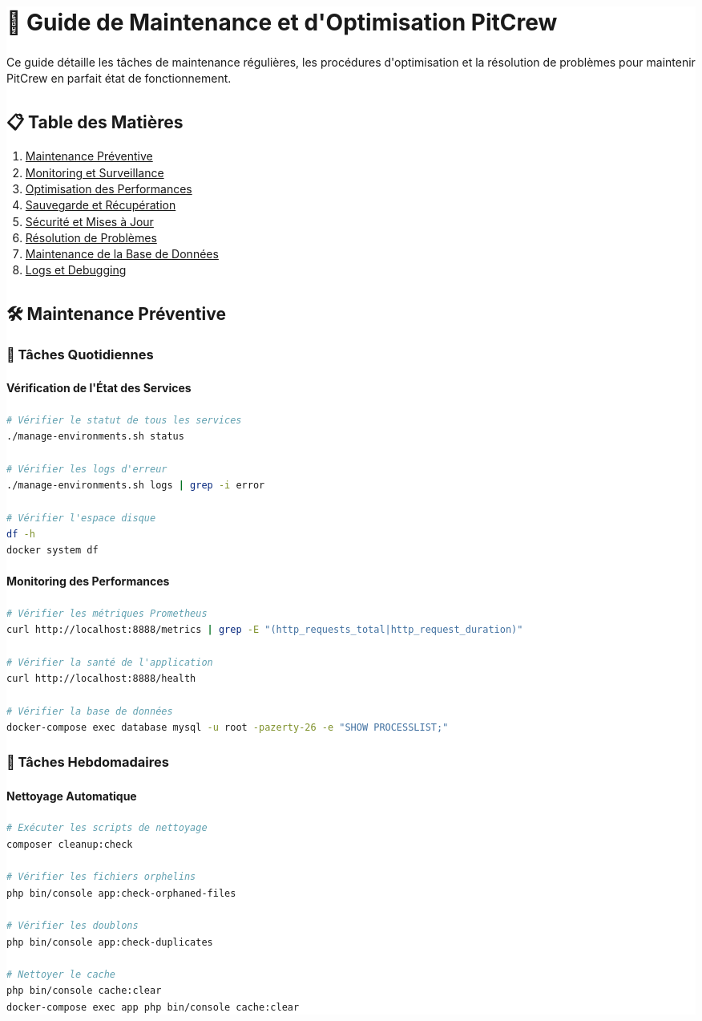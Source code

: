 # 🔧 Guide de Maintenance et d'Optimisation PitCrew

Ce guide détaille les tâches de maintenance régulières, les procédures d'optimisation et la résolution de problèmes pour maintenir PitCrew en parfait état de fonctionnement.

## 📋 Table des Matières

1. [Maintenance Préventive](#maintenance-préventive)
2. [Monitoring et Surveillance](#monitoring-et-surveillance)
3. [Optimisation des Performances](#optimisation-des-performances)
4. [Sauvegarde et Récupération](#sauvegarde-et-récupération)
5. [Sécurité et Mises à Jour](#sécurité-et-mises-à-jour)
6. [Résolution de Problèmes](#résolution-de-problèmes)
7. [Maintenance de la Base de Données](#maintenance-de-la-base-de-données)
8. [Logs et Debugging](#logs-et-debugging)

## 🛠️ Maintenance Préventive

### 📅 Tâches Quotidiennes

#### Vérification de l'État des Services
```bash
# Vérifier le statut de tous les services
./manage-environments.sh status

# Vérifier les logs d'erreur
./manage-environments.sh logs | grep -i error

# Vérifier l'espace disque
df -h
docker system df
```

#### Monitoring des Performances
```bash
# Vérifier les métriques Prometheus
curl http://localhost:8888/metrics | grep -E "(http_requests_total|http_request_duration)"

# Vérifier la santé de l'application
curl http://localhost:8888/health

# Vérifier la base de données
docker-compose exec database mysql -u root -pazerty-26 -e "SHOW PROCESSLIST;"
```

### 📅 Tâches Hebdomadaires

#### Nettoyage Automatique
```bash
# Exécuter les scripts de nettoyage
composer cleanup:check

# Vérifier les fichiers orphelins
php bin/console app:check-orphaned-files

# Vérifier les doublons
php bin/console app:check-duplicates

# Nettoyer le cache
php bin/console cache:clear
docker-compose exec app php bin/console cache:clear
```
